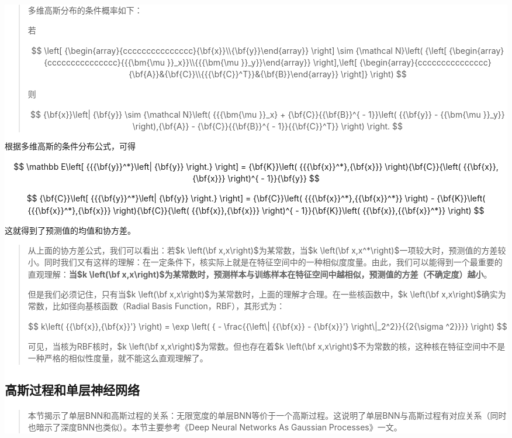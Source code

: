 > 多维高斯分布的条件概率如下：
>
> 若
>
> $$
> \left[ {\begin{array}{ccccccccccccccc}{\bf{x}}\\{\bf{y}}\end{array}} \right] \sim {\mathcal N}\left( {\left[ {\begin{array}{ccccccccccccccc}{{{\bm{\mu }}_x}}\\{{{\bm{\mu }}_y}}\end{array}} \right],\left[ {\begin{array}{ccccccccccccccc}{\bf{A}}&{\bf{C}}\\{{{\bf{C}}^T}}&{\bf{B}}\end{array}} \right]} \right)
> $$
>
> 则
>
> $$
> {\bf{x}}\left| {\bf{y}} \sim {\mathcal N}\left( {{{\bm{\mu }}_x} + {\bf{C}}{{\bf{B}}^{ - 1}}\left( {{\bf{y}} - {{\bm{\mu }}_y}} \right),{\bf{A}} - {\bf{C}}{{\bf{B}}^{ - 1}}{{\bf{C}}^T}} \right) \right.
> $$

根据多维高斯的条件分布公式，可得

$$
\mathbb E\left[ {{{\bf{y}}^*}\left| {\bf{y}} \right.} \right] = {\bf{K}}\left( {{{\bf{x}}^*},{\bf{x}}} \right){\bf{C}}{\left( {{\bf{x}},{\bf{x}}} \right)^{ - 1}}{\bf{y}}
$$

$$
{\bf{C}}\left[ {{{\bf{y}}^*}\left| {\bf{y}} \right.} \right] = {\bf{C}}\left( {{{\bf{x}}^*},{{\bf{x}}^*}} \right) - {\bf{K}}\left( {{{\bf{x}}^*},{\bf{x}}} \right){\bf{C}}{\left( {{\bf{x}},{\bf{x}}} \right)^{ - 1}}{\bf{K}}\left( {{\bf{x}},{{\bf{x}}^*}} \right)
$$

这就得到了预测值的均值和协方差。

> 从上面的协方差公式，我们可以看出：若$k \left(\bf x,x\right)$为某常数，当$k \left(\bf x,x^*\right)$一项较大时，预测值的方差较小。同时我们又有这样的理解：在一定条件下，核实际上就是在特征空间中的一种相似度度量。由此，我们可以能得到一个最重要的直观理解：**当$k \left(\bf x,x\right)$为某常数时，预测样本与训练样本在特征空间中越相似，预测值的方差（不确定度）越小**。
>
> 但是我们必须记住，只有当$k \left(\bf x,x\right)$为某常数时，上面的理解才合理。在一些核函数中，$k \left(\bf x,x\right)$确实为常数，比如径向基核函数（Radial Basis Function，RBF），其形式为：
>
> $$
> k\left( {{\bf{x}},{\bf{x}}'} \right) = \exp \left( { - \frac{{\left\| {{\bf{x}} - {\bf{x}}'} \right\|_2^2}}{{2{\sigma ^2}}}} \right)
> $$
>
> 可见，当核为RBF核时，$k \left(\bf x,x\right)$为常数。但也存在着$k \left(\bf x,x\right)$不为常数的核，这种核在特征空间中不是一种严格的相似性度量，就不能这么直观理解了。

## 高斯过程和单层神经网络

> 本节揭示了单层BNN和高斯过程的关系：无限宽度的单层BNN等价于一个高斯过程。这说明了单层BNN与高斯过程有对应关系（同时也暗示了深度BNN也类似）。本节主要参考《Deep Neural Networks As Gaussian Processes》一文。
